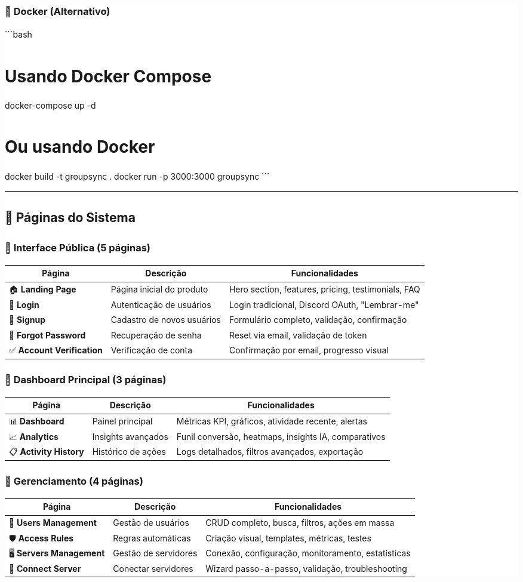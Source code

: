 ### 🐳 **Docker (Alternativo)**

\`\`\`bash
# Usando Docker Compose
docker-compose up -d

# Ou usando Docker
docker build -t groupsync .
docker run -p 3000:3000 groupsync
\`\`\`

---

## 📱 Páginas do Sistema

### 🎨 **Interface Pública (5 páginas)**

| Página | Descrição | Funcionalidades |
|--------|-----------|-----------------|
| 🏠 **Landing Page** | Página inicial do produto | Hero section, features, pricing, testimonials, FAQ |
| 🔐 **Login** | Autenticação de usuários | Login tradicional, Discord OAuth, "Lembrar-me" |
| 📝 **Signup** | Cadastro de novos usuários | Formulário completo, validação, confirmação |
| 🔑 **Forgot Password** | Recuperação de senha | Reset via email, validação de token |
| ✅ **Account Verification** | Verificação de conta | Confirmação por email, progresso visual |

### 🏢 **Dashboard Principal (3 páginas)**

| Página | Descrição | Funcionalidades |
|--------|-----------|-----------------|
| 📊 **Dashboard** | Painel principal | Métricas KPI, gráficos, atividade recente, alertas |
| 📈 **Analytics** | Insights avançados | Funil conversão, heatmaps, insights IA, comparativos |
| 📋 **Activity History** | Histórico de ações | Logs detalhados, filtros avançados, exportação |

### 👥 **Gerenciamento (4 páginas)**

| Página | Descrição | Funcionalidades |
|--------|-----------|-----------------|
| 👤 **Users Management** | Gestão de usuários | CRUD completo, busca, filtros, ações em massa |
| 🛡️ **Access Rules** | Regras automáticas | Criação visual, templates, métricas, testes |
| 🖥️ **Servers Management** | Gestão de servidores | Conexão, configuração, monitoramento, estatísticas |
| 🔗 **Connect Server** | Conectar servidores | Wizard passo-a-passo, validação, troubleshooting |
